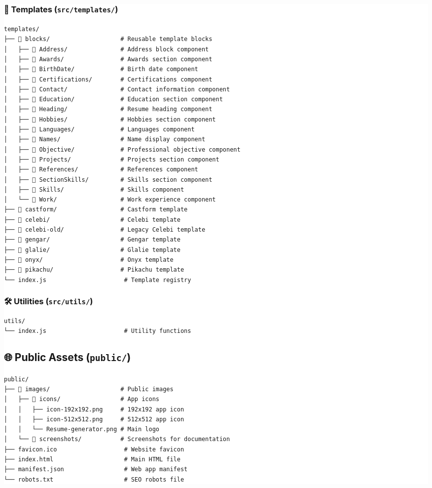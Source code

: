 ### 🎨 Templates (`src/templates/`)
```
templates/
├── 📁 blocks/                    # Reusable template blocks
│   ├── 📁 Address/               # Address block component
│   ├── 📁 Awards/                # Awards section component
│   ├── 📁 BirthDate/             # Birth date component
│   ├── 📁 Certifications/        # Certifications component
│   ├── 📁 Contact/               # Contact information component
│   ├── 📁 Education/             # Education section component
│   ├── 📁 Heading/               # Resume heading component
│   ├── 📁 Hobbies/               # Hobbies section component
│   ├── 📁 Languages/             # Languages component
│   ├── 📁 Names/                 # Name display component
│   ├── 📁 Objective/             # Professional objective component
│   ├── 📁 Projects/              # Projects section component
│   ├── 📁 References/            # References component
│   ├── 📁 SectionSkills/         # Skills section component
│   ├── 📁 Skills/                # Skills component
│   └── 📁 Work/                  # Work experience component
├── 📁 castform/                  # Castform template
├── 📁 celebi/                    # Celebi template
├── 📁 celebi-old/                # Legacy Celebi template
├── 📁 gengar/                    # Gengar template
├── 📁 glalie/                    # Glalie template
├── 📁 onyx/                      # Onyx template
├── 📁 pikachu/                   # Pikachu template
└── index.js                      # Template registry
```

### 🛠️ Utilities (`src/utils/`)
```
utils/
└── index.js                      # Utility functions
```

## 🌐 Public Assets (`public/`)

```
public/
├── 📁 images/                    # Public images
│   ├── 📁 icons/                 # App icons
│   │   ├── icon-192x192.png     # 192x192 app icon
│   │   ├── icon-512x512.png     # 512x512 app icon
│   │   └── Resume-generator.png # Main logo
│   └── 📁 screenshots/           # Screenshots for documentation
├── favicon.ico                   # Website favicon
├── index.html                    # Main HTML file
├── manifest.json                 # Web app manifest
└── robots.txt                    # SEO robots file
```
